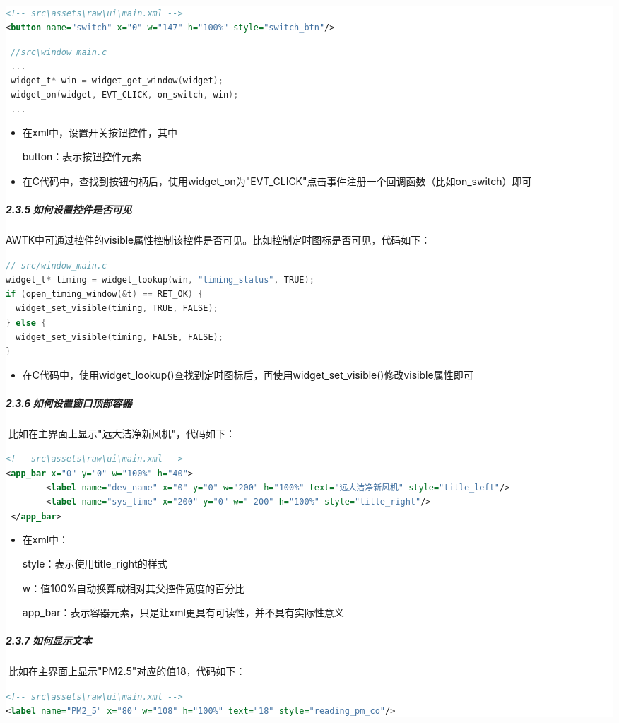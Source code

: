 ```xml
<!-- src\assets\raw\ui\main.xml -->
<button name="switch" x="0" w="147" h="100%" style="switch_btn"/>	
```

```c
 //src\window_main.c 
 ...
 widget_t* win = widget_get_window(widget);
 widget_on(widget, EVT_CLICK, on_switch, win);
 ...
```

- 在xml中，设置开关按钮控件，其中

  button：表示按钮控件元素

- 在C代码中，查找到按钮句柄后，使用widget_on为"EVT_CLICK"点击事件注册一个回调函数（比如on_switch）即可

##### 2.3.5  如何设置控件是否可见

​	AWTK中可通过控件的visible属性控制该控件是否可见。比如控制定时图标是否可见，代码如下：

```c
// src/window_main.c
widget_t* timing = widget_lookup(win, "timing_status", TRUE);
if (open_timing_window(&t) == RET_OK) {
  widget_set_visible(timing, TRUE, FALSE);
} else {
  widget_set_visible(timing, FALSE, FALSE);
}
```

- 在C代码中，使用widget_lookup()查找到定时图标后，再使用widget_set_visible()修改visible属性即可

##### 2.3.6 如何设置窗口顶部容器

​	比如在主界面上显示"远大洁净新风机"，代码如下：

```xml
<!-- src\assets\raw\ui\main.xml --> 
<app_bar x="0" y="0" w="100%" h="40">
        <label name="dev_name" x="0" y="0" w="200" h="100%" text="远大洁净新风机" style="title_left"/>
        <label name="sys_time" x="200" y="0" w="-200" h="100%" style="title_right"/>
 </app_bar>
```

- 在xml中：

  style：表示使用title_right的样式

  w：值100%自动换算成相对其父控件宽度的百分比

  app_bar：表示容器元素，只是让xml更具有可读性，并不具有实际性意义

##### 2.3.7 如何显示文本

​	比如在主界面上显示"PM2.5"对应的值18，代码如下：

```xml
<!-- src\assets\raw\ui\main.xml -->
<label name="PM2_5" x="80" w="108" h="100%" text="18" style="reading_pm_co"/>
```
